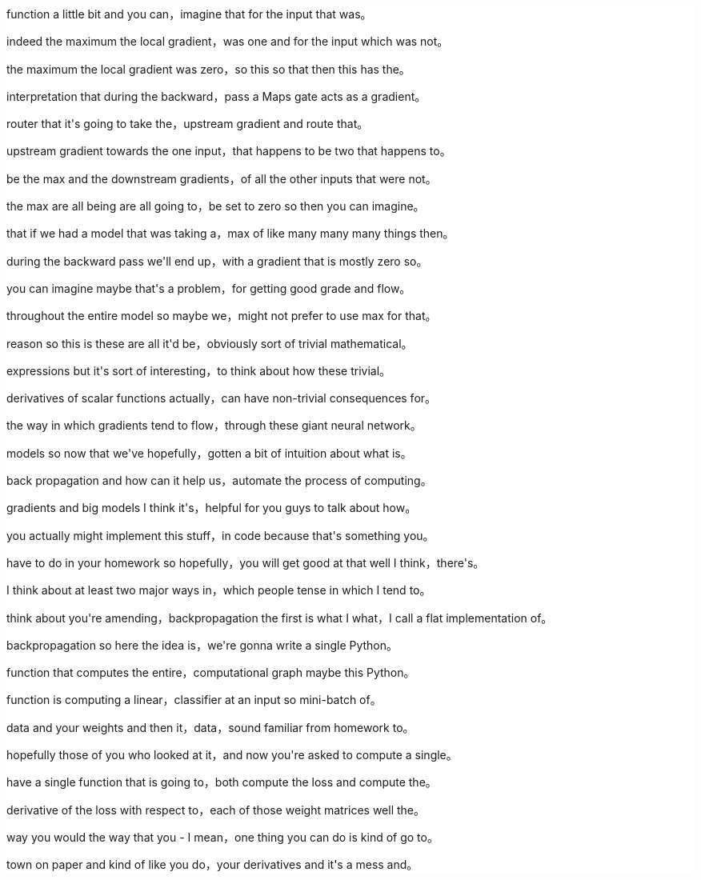 function a little bit and you can，imagine that for the input that was。

indeed the maximum the local gradient，was one and for the input which was not。

the maximum the local gradient was zero，so this so that then this has the。

interpretation that during the backward，pass a Maps gate acts as a gradient。

router that it's going to take the，upstream gradient and route that。

upstream gradient towards the one input，that happens to be two that happens to。

be the max and the downstream gradients，of all the other inputs that were not。

the max are all being are all going to，be set to zero so then you can imagine。

that if we had a model that was taking a，max of like many many many things then。

during the backward pass we'll end up，with a gradient that is mostly zero so。

you can imagine maybe that's a problem，for getting good grade and flow。

throughout the entire model so maybe we，might not prefer to use max for that。

reason so this is these are all it'd be，obviously sort of trivial mathematical。

expressions but it's sort of interesting，to think about how these trivial。

derivatives of scalar functions actually，can have non-trivial consequences for。

the way in which gradients tend to flow，through these giant neural network。

models so now that we've hopefully，gotten a bit of intuition about what is。

back propagation and how can it help us，automate the process of computing。

gradients and big models I think it's，helpful for you guys to talk about how。

you actually might implement this stuff，in code because that's something you。

have to do in your homework so hopefully，you will get good at that well I think，there's。

I think about at least two major ways in，which people tense in which I tend to。

think about you're amending，backpropagation the first is what I what，I call a flat implementation of。

backpropagation so here the idea is，we're gonna write a single Python。

function that computes the entire，computational graph maybe this Python。

function is computing a linear，classifier at an input so mini-batch of。

data and your weights and then it，data，sound familiar from homework to。

hopefully those of you who looked at it，and now you're asked to compute a single。

have a single function that is going to，both compute the loss and compute the。

derivative of the loss with respect to，each of those weight matrices well the。

way you would the way that you - I mean，one thing you can do is kind of go to。

town on paper and kind of like you do，your derivatives and it's a mess and。

